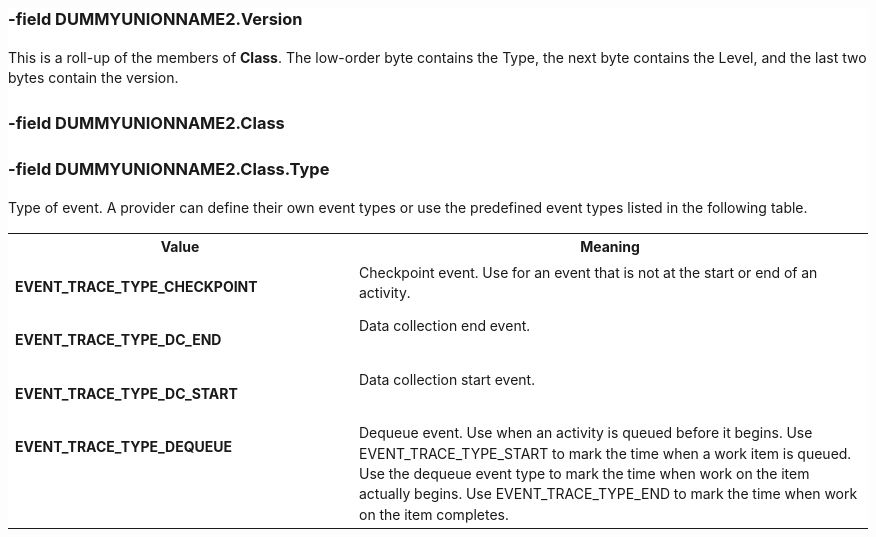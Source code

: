 
### -field DUMMYUNIONNAME2.Version

This is a roll-up of the members of <b>Class</b>. The low-order byte contains the Type, the next byte contains the Level, and the last two bytes contain the version.


### -field DUMMYUNIONNAME2.Class


### -field DUMMYUNIONNAME2.Class.Type

Type of event. A provider can define their own event types or use the predefined event types listed in the following table.

<table>
<tr>
<th>Value</th>
<th>Meaning</th>
</tr>
<tr>
<td width="40%"><a id="EVENT_TRACE_TYPE_CHECKPOINT"></a><a id="event_trace_type_checkpoint"></a><dl>
<dt><b>EVENT_TRACE_TYPE_CHECKPOINT</b></dt>
</dl>
</td>
<td width="60%">
Checkpoint event. Use for an event that is not at the start or end of an activity.

</td>
</tr>
<tr>
<td width="40%"><a id="EVENT_TRACE_TYPE_DC_END"></a><a id="event_trace_type_dc_end"></a><dl>
<dt><b>EVENT_TRACE_TYPE_DC_END</b></dt>
</dl>
</td>
<td width="60%">
Data collection end event.

</td>
</tr>
<tr>
<td width="40%"><a id="EVENT_TRACE_TYPE_DC_START"></a><a id="event_trace_type_dc_start"></a><dl>
<dt><b>EVENT_TRACE_TYPE_DC_START</b></dt>
</dl>
</td>
<td width="60%">
Data collection start event.

</td>
</tr>
<tr>
<td width="40%"><a id="EVENT_TRACE_TYPE_DEQUEUE"></a><a id="event_trace_type_dequeue"></a><dl>
<dt><b>EVENT_TRACE_TYPE_DEQUEUE</b></dt>
</dl>
</td>
<td width="60%">
Dequeue event. Use when an activity is queued before it begins. Use EVENT_TRACE_TYPE_START to mark the time when a work item is queued. Use the dequeue event type to mark the time when work on the item actually begins. Use EVENT_TRACE_TYPE_END to mark the time when work on the item completes.
